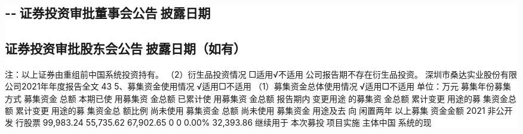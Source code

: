 --
证券投资审批董事会公告
披露日期
-
证券投资审批股东会公告
披露日期（如有）
-
注：以上证券由重组前中国系统投资持有。
（2）衍生品投资情况
□适用√不适用
公司报告期不存在衍生品投资。
深圳市桑达实业股份有限公司2021年年度报告全文
43
5、募集资金使用情况
√适用□不适用
（1）募集资金总体使用情况
√适用□不适用
单位：万元
募集年份募集方式
募集资金
总额
本期已使
用募集资
金总额
已累计使
用募集资
金总额
报告期内
变更用途
的募集资
金总额
累计变更
用途的募
集资金总
额
累计变更
用途的募
集资金总
额比例
尚未使用
募集资金
总额
尚未使用
募集资金
用途及去
向
闲置两年
以上募集
资金金额
2021
非公开发
行股票
99,983.24
55,735.62
67,902.65
0
0
0.00%
32,393.86
继续用于
本次募投
项目实施
主体中国
系统的现
